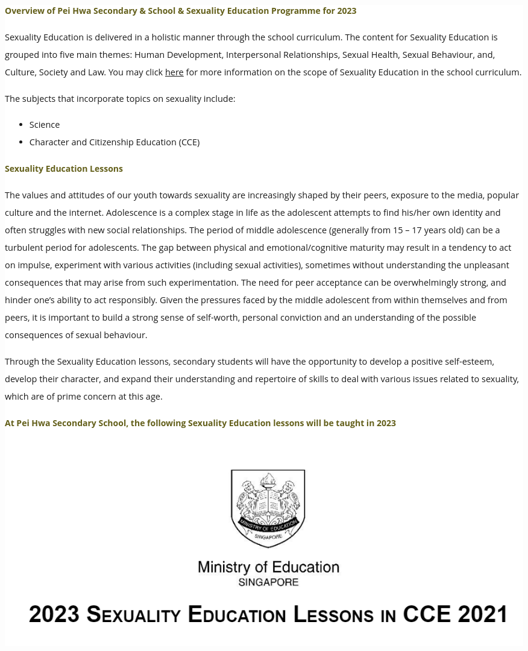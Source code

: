 
<h4 style="color:#635f1a;font-weight:bold;font-family:Open Sans;">Overview of Pei Hwa Secondary & School & Sexuality Education Programme for 2023</h4>

 <p style="font-size:14.5px; line-height:2;margin-top:15px; font-family:Open Sans"><p style="margin-top:15px;font-size:14.5px; line-height:2;font-family:Open Sans;">Sexuality Education is delivered in a holistic manner through the school curriculum. The content for Sexuality Education is grouped into five main themes: Human Development, Interpersonal Relationships, Sexual Health, Sexual Behaviour, and, Culture, Society and Law. You may click&nbsp;<a href="https://www.moe.gov.sg/programmes/sexuality-education/scope-and-teaching-approach">here</a>&nbsp;for more information on the scope of Sexuality Education in the school curriculum.</p>

<p style="margin-top:15px;font-size:14.5px; line-height:2;font-family:Open Sans;">The subjects that incorporate topics on sexuality include:</p>
<ul style="margin-top:5px;">
<li style="font-size:14.5px; line-height:2;margin-left:17px;font-family:Open Sans;">Science</li>
<li style="font-size:14.5px; line-height:2;margin-left:17px;font-family:Open Sans;">Character and Citizenship Education&nbsp;(CCE)</li>
</ul>


<h4 style="color:#635f1a;font-weight:bold;font-family:Open Sans;">Sexuality Education Lessons</h4>
<p style="font-size:14.5px; line-height:2;margin-top:15px; font-family:Open Sans">The values and attitudes of our youth towards sexuality are increasingly shaped by their peers, exposure to the media, popular culture and the internet. Adolescence is a complex stage in life as the adolescent attempts to find his/her own identity and often struggles with new social relationships. The period of middle adolescence (generally from 15 &ndash; 17 years old) can be a turbulent period for adolescents. The gap between physical and emotional/cognitive maturity may result in a tendency to act on impulse, experiment with various activities (including sexual activities), sometimes without understanding the unpleasant consequences that may arise from such experimentation. The need for peer acceptance can be overwhelmingly strong, and hinder one&rsquo;s ability to act responsibly. Given the pressures faced by the middle adolescent from within themselves and from peers, it is important to build a strong sense of self-worth, personal conviction and an understanding of the possible consequences of sexual behaviour.</p>

<p style="margin-top:15px;font-size:14.5px; line-height:2;font-family:Open Sans;">Through the Sexuality Education lessons, secondary students will have the opportunity to develop a positive self-esteem, develop their character, and expand their understanding and repertoire of skills to deal with various issues related to sexuality, which are of prime concern at this age.&nbsp;</p>

<h4 style="color:#635f1a;font-weight:bold;font-family:Open Sans;">At Pei Hwa Secondary School, the following Sexuality Education lessons will be taught in 2023</h4>

<img src="/images/Screenshot-2023-01-25-085338.png">
